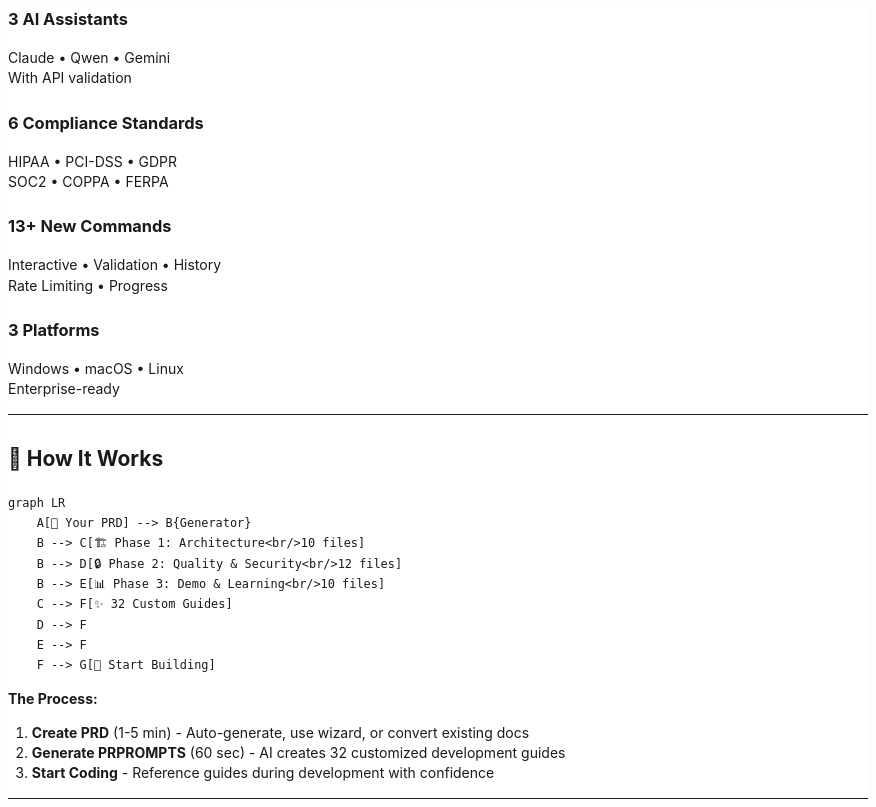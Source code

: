 </td>
<td width="33%" align="center">

### 3 AI Assistants
Claude • Qwen • Gemini<br/>With API validation

</td>
</tr>
<tr>
<td width="33%" align="center">

### 6 Compliance Standards
HIPAA • PCI-DSS • GDPR<br/>SOC2 • COPPA • FERPA

</td>
<td width="33%" align="center">

### 13+ New Commands
Interactive • Validation • History<br/>Rate Limiting • Progress

</td>
<td width="33%" align="center">

### 3 Platforms
Windows • macOS • Linux<br/>Enterprise-ready

</td>
</tr>
</table>

---

## 🎯 How It Works

```mermaid
graph LR
    A[📝 Your PRD] --> B{Generator}
    B --> C[🏗️ Phase 1: Architecture<br/>10 files]
    B --> D[🔒 Phase 2: Quality & Security<br/>12 files]
    B --> E[📊 Phase 3: Demo & Learning<br/>10 files]
    C --> F[✨ 32 Custom Guides]
    D --> F
    E --> F
    F --> G[🚀 Start Building]
```

**The Process:**
1. **Create PRD** (1-5 min) - Auto-generate, use wizard, or convert existing docs
2. **Generate PRPROMPTS** (60 sec) - AI creates 32 customized development guides
3. **Start Coding** - Reference guides during development with confidence

---
